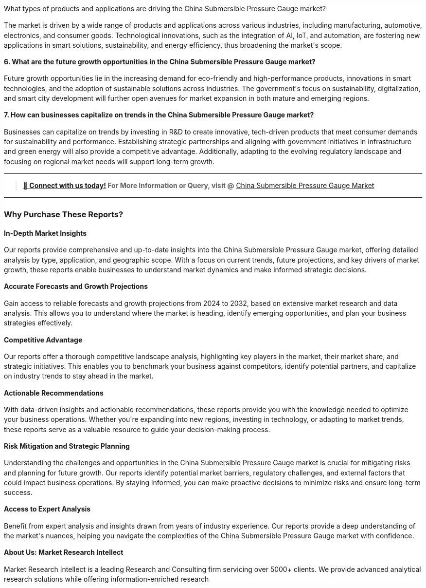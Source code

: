 What types of products and applications are driving the China Submersible Pressure Gauge market?</strong></p><p class="" data-start="1951" data-end="2402">The market is driven by a wide range of products and applications across various industries, including manufacturing, automotive, electronics, and consumer goods. Technological innovations, such as the integration of AI, IoT, and automation, are fostering new applications in smart solutions, sustainability, and energy efficiency, thus broadening the market's scope.</p><p class="" data-start="2404" data-end="2849"><strong data-start="2404" data-end="2477">6. What are the future growth opportunities in the China Submersible Pressure Gauge market?</strong></p><p class="" data-start="2404" data-end="2849">Future growth opportunities lie in the increasing demand for eco-friendly and high-performance products, innovations in smart technologies, and the adoption of sustainable solutions across industries. The government's focus on sustainability, digitalization, and smart city development will further open avenues for market expansion in both mature and emerging regions.</p><p class="" data-start="2851" data-end="3371"><strong data-start="2851" data-end="2923">7. How can businesses capitalize on trends in the China Submersible Pressure Gauge market?</strong></p><p class="" data-start="2851" data-end="3371">Businesses can capitalize on trends by investing in R&amp;D to create innovative, tech-driven products that meet consumer demands for sustainability and performance. Establishing strategic partnerships and aligning with government initiatives in infrastructure and green energy will also provide a competitive advantage. Additionally, adapting to the evolving regulatory landscape and focusing on regional market needs will support long-term growth.</p><hr /><blockquote><p><span class="font-[700]"><strong><a href="https://www.marketresearchintellect.com/product/global-submersible-pressure-gauge-market-size-and-forecast/?utm_source=Linkedin&utm_medium=808">📩 Connect with us today!</a> For More Information or Query, visit&nbsp;@</strong>&nbsp;</span><span class="font-[700]"><a href="https://www.marketresearchintellect.com/product/global-submersible-pressure-gauge-market-size-and-forecast/?utm_source=Linkedin&utm_medium=808" target="_blank" data-tracking-control-name="article-ssr-frontend-pulse_little-text-block" data-tracking-will-navigate="" data-test-link="">China Submersible Pressure Gauge Market</a></span></p></blockquote><hr /><h3 class="" data-start="164" data-end="199"><strong data-start="168" data-end="199">Why Purchase These Reports?</strong></h3><p class="" data-start="201" data-end="575"><strong data-start="201" data-end="229">In-Depth Market Insights</strong></p><p class="" data-start="201" data-end="575">Our reports provide comprehensive and up-to-date insights into the China Submersible Pressure Gauge market, offering detailed analysis by type, application, and geographic scope. With a focus on current trends, future projections, and key drivers of market growth, these reports enable businesses to understand market dynamics and make informed strategic decisions.</p><p class="" data-start="577" data-end="893"><strong data-start="577" data-end="622">Accurate Forecasts and Growth Projections</strong></p><p class="" data-start="577" data-end="893">Gain access to reliable forecasts and growth projections from 2024 to 2032, based on extensive market research and data analysis. This allows you to understand where the market is heading, identify emerging opportunities, and plan your business strategies effectively.</p><p class="" data-start="895" data-end="1227"><strong data-start="895" data-end="920">Competitive Advantage</strong></p><p class="" data-start="895" data-end="1227">Our reports offer a thorough competitive landscape analysis, highlighting key players in the market, their market share, and strategic initiatives. This enables you to benchmark your business against competitors, identify potential partners, and capitalize on industry trends to stay ahead in the market.</p><p class="" data-start="1229" data-end="1589"><strong data-start="1229" data-end="1259">Actionable Recommendations</strong></p><p class="" data-start="1229" data-end="1589">With data-driven insights and actionable recommendations, these reports provide you with the knowledge needed to optimize your business operations. Whether you're expanding into new regions, investing in technology, or adapting to market trends, these reports serve as a valuable resource to guide your decision-making process.</p><p class="" data-start="1591" data-end="2004"><strong data-start="1591" data-end="1633">Risk Mitigation and Strategic Planning</strong></p><p class="" data-start="1591" data-end="2004">Understanding the challenges and opportunities in the China Submersible Pressure Gauge market is crucial for mitigating risks and planning for future growth. Our reports identify potential market barriers, regulatory challenges, and external factors that could impact business operations. By staying informed, you can make proactive decisions to minimize risks and ensure long-term success.</p><p class="" data-start="2006" data-end="2266"><strong data-start="2006" data-end="2035">Access to Expert Analysis</strong></p><p class="" data-start="2006" data-end="2266">Benefit from expert analysis and insights drawn from years of industry experience. Our reports provide a deep understanding of the market's nuances, helping you navigate the complexities of the China Submersible Pressure Gauge market with confidence.</p><p><strong><span class="font-[700]">About Us: Market Research Intellect</span></strong></p><p><span class="">Market Research Intellect is a leading Research and Consulting firm servicing over 5000+ clients. We provide advanced analytical research solutions while offering information-enriched research